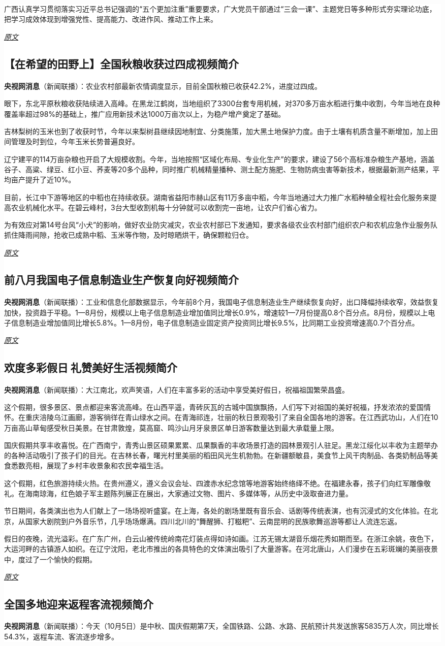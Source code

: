 广西认真学习贯彻落实习近平总书记强调的“五个更加注重”重要要求，广大党员干部通过“三会一课”、主题党日等多种形式夯实理论功底，把学习成效体现到增强党性、提高能力、改进作风、推动工作上来。

*[原文](https://tv.cctv.com/2023/10/05/VIDEeH27BPcJSK3mT1qRwA7f231005.shtml)*


## 【在希望的田野上】全国秋粮收获过四成视频简介

**央视网消息**（新闻联播）：农业农村部最新农情调度显示，目前全国秋粮已收获42.2%，进度过四成。  

眼下，东北平原秋粮收获陆续进入高峰。在黑龙江鹤岗，当地组织了3300台套专用机械，对370多万亩水稻进行集中收割，今年当地在良种覆盖率超过98%的基础上，推广应用新技术达1000万亩次以上，为稳产增产奠定了基础。  

吉林梨树的玉米也到了收获时节，今年以来梨树县继续因地制宜、分类施策，加大黑土地保护力度。由于土壤有机质含量不断增加，加上田间管理及时到位，今年玉米长势普遍良好。  

辽宁建平的114万亩杂粮也开启了大规模收割。今年，当地按照“区域化布局、专业化生产”的要求，建设了56个高标准杂粮生产基地，涵盖谷子、高粱、绿豆、红小豆、荞麦等20多个品种，同时推广机械精量播种、测土配方施肥、生物防病虫害等新技术，根据最新测产结果，平均亩产提升了近10%。  

目前，长江中下游等地区的中稻也在持续收获。湖南省益阳市赫山区有11万多亩中稻，今年当地通过大力推广水稻种植全程社会化服务来提高农业机械化水平。在碧云峰村，3台大型收割机每十分钟就可以收割完一亩地，让农户们省心省力。  

为有效应对第14号台风“小犬”的影响，做好农业防灾减灾，农业农村部已下发通知，要求各级农业农村部门组织农户和农机应急作业服务队抓住降雨间隙，抢收已成熟中稻、玉米等作物，及时晾晒烘干，确保颗粒归仓。

*[原文](https://tv.cctv.com/2023/10/05/VIDEqRKKkx81twWvT4APyOsw231005.shtml)*


## 前八月我国电子信息制造业生产恢复向好视频简介

**央视网消息**（新闻联播）：工业和信息化部数据显示，今年前8个月，我国电子信息制造业生产继续恢复向好，出口降幅持续收窄，效益恢复加快，投资趋于平稳。1—8月份，规模以上电子信息制造业增加值同比增长0.9%，增速较1—7月份提高0.8个百分点。8月份，规模以上电子信息制造业增加值同比增长5.8%。1—8月份，电子信息制造业固定资产投资同比增长9.5%，比同期工业投资增速高0.7个百分点。

*[原文](https://tv.cctv.com/2023/10/05/VIDEY0ccY7Vfbvd54AlxHvfG231005.shtml)*


## 欢度多彩假日 礼赞美好生活视频简介

**央视网消息**（新闻联播）：大江南北，欢声笑语，人们在丰富多彩的活动中享受美好假日，祝福祖国繁荣昌盛。  

这个假期，很多景区、景点都迎来客流高峰。在山西平遥，青砖灰瓦的古城中国旗飘扬，人们写下对祖国的美好祝福，抒发浓浓的爱国情怀。在重庆涪陵乌江画廊，游客徜徉在青山绿水之间。在青海祁连，壮丽的秋日景观吸引了来自全国各地的游客。在江西武功山，人们在10万亩高山草甸感受秋日美景。在甘肃敦煌，莫高窟、鸣沙山月牙泉景区单日游客数量达到最大承载量上限。  

国庆假期共享丰收喜悦。在广西南宁，青秀山景区硕果累累、瓜果飘香的丰收场景打造的园林景观引人驻足。黑龙江绥化以丰收为主题举办的各种活动吸引了孩子们的目光。在吉林长春，曙光村里美丽的稻田风光生机勃勃。在新疆额敏县，美食节上风干肉制品、各类奶制品等美食悉数亮相，展现了乡村丰收景象和农民幸福生活。  

这个假期，红色旅游持续火热。在贵州遵义，遵义会议会址、四渡赤水纪念馆等地游客始终络绎不绝。在福建永春，孩子们向红军雕像敬礼。在海南琼海，红色娘子军主题陈列展正在展出，大家通过文物、图片、多媒体等，从历史中汲取奋进力量。  

节日期间，各类演出也为人们献上了一场场视听盛宴。在上海，各处的剧场里既有音乐会、话剧等传统表演，也有沉浸式的文化体验。在北京，从国家大剧院到户外音乐节，几乎场场爆满。四川北川的“舞醒狮、打糍粑”、云南昆明的民族歌舞巡游等都让人流连忘返。  

假日的夜晚，流光溢彩。在广东广州，白云山被传统岭南花灯装点得如诗如画。江苏无锡太湖音乐烟花秀如期而至。在浙江余姚，夜色下，大运河畔的古镇游人如织。在辽宁沈阳，老北市推出的各具特色的文体演出吸引了大量游客。在河北唐山，人们漫步在五彩斑斓的美丽夜景中，度过了一个愉快的假期。

*[原文](https://tv.cctv.com/2023/10/05/VIDEqBiRqRiGnnJuCaEixQwp231005.shtml)*


## 全国多地迎来返程客流视频简介

**央视网消息**（新闻联播）：今天（10月5日）是中秋、国庆假期第7天，全国铁路、公路、水路、民航预计共发送旅客5835万人次，同比增长54.3%，返程车流、客流逐步增多。  
